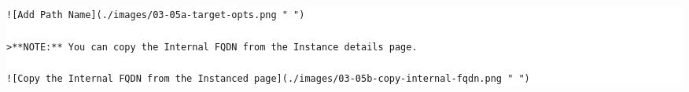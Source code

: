     ![Add Path Name](./images/03-05a-target-opts.png " ")

    >**NOTE:** You can copy the Internal FQDN from the Instance details page.

    ![Copy the Internal FQDN from the Instanced page](./images/03-05b-copy-internal-fqdn.png " ")
